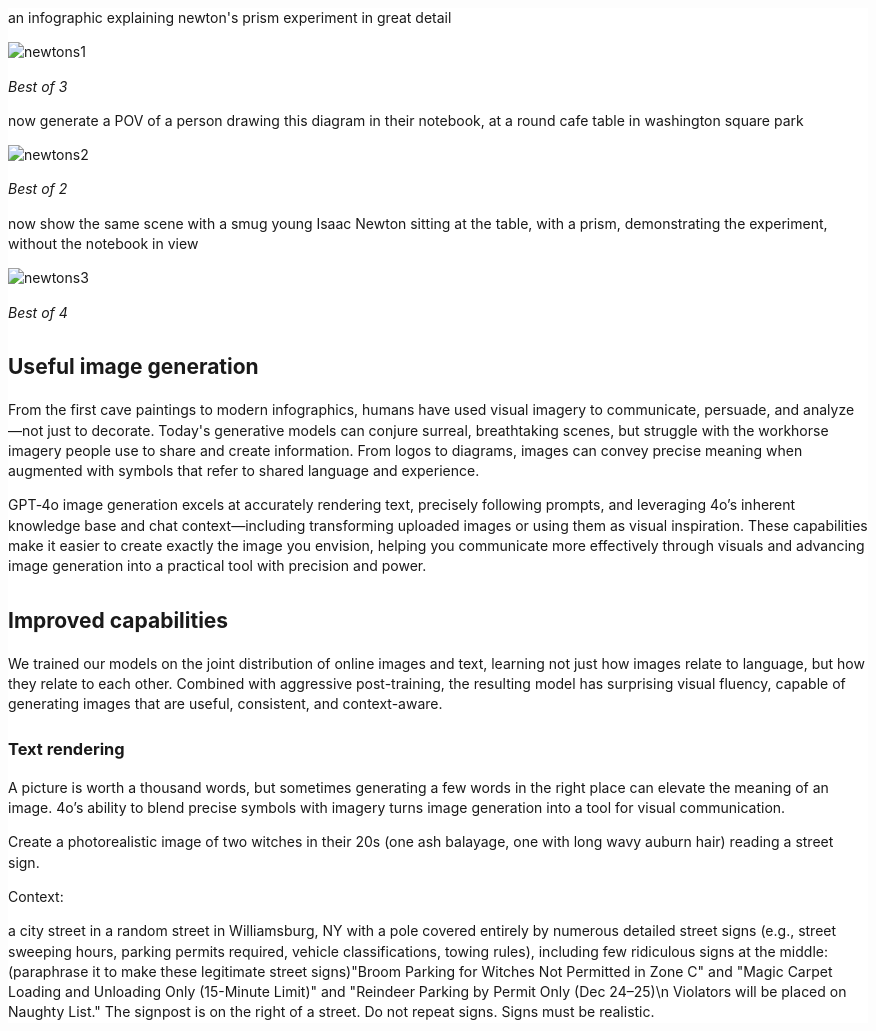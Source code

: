 an infographic explaining newton's prism experiment in great detail

![newtons1](https://images.ctfassets.net/kftzwdyauwt9/CeeiDaB6U4mQmawnCIpaB/5a4fd1fc66da9ba560af1dd1dc707949/newtons1.png?w=1920&q=90&fm=webp)

_Best of 3_

now generate a POV of a person drawing this diagram in their notebook, at a round cafe table in washington square park

![newtons2](https://images.ctfassets.net/kftzwdyauwt9/meLAgjNjjUVU9NWabRhYk/64fcebb83ff076661ad01c82295f9349/newtons2.png?w=1920&q=90&fm=webp)

_Best of 2_

now show the same scene with a smug young Isaac Newton sitting at the table, with a prism, demonstrating the experiment, without the notebook in view

![newtons3](https://images.ctfassets.net/kftzwdyauwt9/7KHSQNengGA1CAlLjeSibM/e511efe7ce53307569187068205a277a/newtons3.png?w=1920&q=90&fm=webp)

_Best of 4_

## Useful image generation

From the first cave paintings to modern infographics, humans have used visual imagery to communicate, persuade, and analyze—not just to decorate. Today's generative models can conjure surreal, breathtaking scenes, but struggle with the workhorse imagery people use to share and create information. From logos to diagrams, images can convey precise meaning when augmented with symbols that refer to shared language and experience.

GPT‑4o image generation excels at accurately rendering text, precisely following prompts, and leveraging 4o’s inherent knowledge base and chat context—including transforming uploaded images or using them as visual inspiration. These capabilities make it easier to create exactly the image you envision, helping you communicate more effectively through visuals and advancing image generation into a practical tool with precision and power.

## Improved capabilities

We trained our models on the joint distribution of online images and text, learning not just how images relate to language, but how they relate to each other. Combined with aggressive post-training, the resulting model has surprising visual fluency, capable of generating images that are useful, consistent, and context-aware.

### Text rendering

A picture is worth a thousand words, but sometimes generating a few words in the right place can elevate the meaning of an image. 4o’s ability to blend precise symbols with imagery turns image generation into a tool for visual communication.

Create a photorealistic image of two witches in their 20s (one ash balayage, one with long wavy auburn hair) reading a street sign.

Context:

a city street in a random street in Williamsburg, NY with a pole covered entirely by numerous detailed street signs (e.g., street sweeping hours, parking permits required, vehicle classifications, towing rules), including few ridiculous signs at the middle: (paraphrase it to make these legitimate street signs)"Broom Parking for Witches Not Permitted in Zone C" and "Magic Carpet Loading and Unloading Only (15-Minute Limit)" and "Reindeer Parking by Permit Only (Dec 24–25)\\n Violators will be placed on Naughty List." The signpost is on the right of a street. Do not repeat signs. Signs must be realistic.
